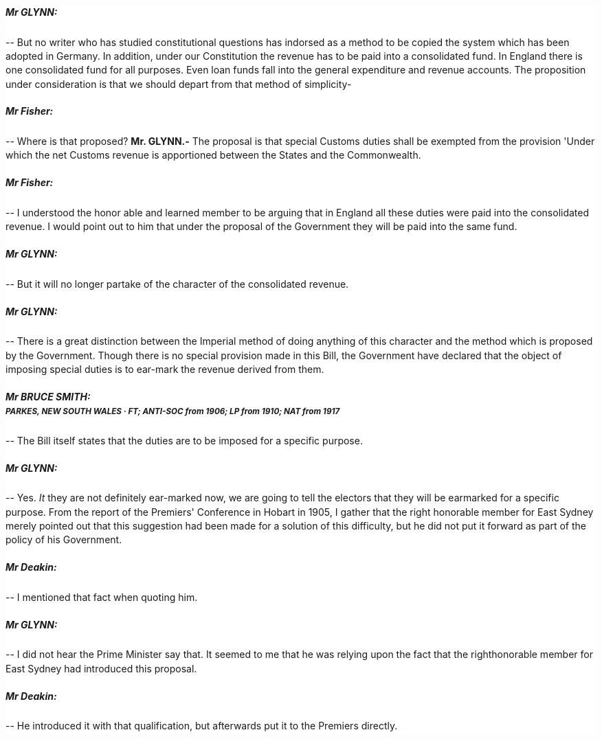 ##### Mr GLYNN:

-- But no writer who has studied constitutional questions has indorsed as a method to be copied the system which has been adopted in Germany. In addition, under our Constitution the revenue has to be paid into a consolidated fund. In England there is one consolidated fund for all purposes. Even loan funds fall into the general expenditure and revenue accounts. The proposition under consideration is that we should depart from that method of simplicity- 

##### Mr Fisher:

--  Where is that proposed?  **Mr. GLYNN.-**  The proposal is that special Customs duties shall be exempted from the provision  'Under  which the net Customs revenue is apportioned between the States and the Commonwealth. 

##### Mr Fisher:

--  I understood the honor  able  and learned member to be arguing that in England all these duties were paid  into  the consolidated revenue. I would point out to him that under the proposal of the Government they will be paid into the same fund. 

##### Mr GLYNN:

-- But it will no longer partake of the character  of  the consolidated revenue. 

##### Mr GLYNN:

-- There is a great distinction between the Imperial method of doing anything of this character and the method which is proposed by the Government. Though there is no special provision made in this Bill, the Government have declared that the object of imposing special duties is to ear-mark the revenue derived from them. 

##### Mr BRUCE SMITH:<br><small class="text-muted">PARKES, NEW SOUTH WALES &middot; FT; ANTI-SOC from 1906; LP from 1910; NAT from 1917</small>

-- The Bill itself states that the duties are to be imposed for a specific purpose. 

##### Mr GLYNN:

-- Yes.  *It*  they are not definitely ear-marked now, we are going to tell the electors that they will be earmarked for a specific purpose. From the report of the Premiers' Conference in Hobart in 1905, I gather that the right honorable member for East Sydney merely pointed out that this suggestion had been made for a solution of this difficulty, but he did not put it forward as part of the policy of his Government. 

##### Mr Deakin:

--  I mentioned that fact when quoting him. 

##### Mr GLYNN:

-- I did not hear the Prime Minister say that. It seemed to me that he was relying upon the fact that the righthonorable member for East Sydney had introduced this proposal. 

##### Mr Deakin:

--  He introduced it with that qualification, but afterwards put it to the Premiers directly. 
